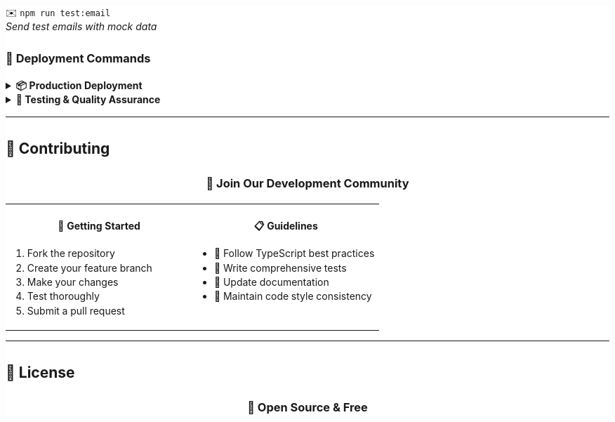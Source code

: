 <p>✉️ <code>npm run test:email</code><br/>
<em>Send test emails with mock data</em></p>
</td>
</tr>
</table>

### 🚀 **Deployment Commands**

<details><summary><strong>📦 Production Deployment</strong></summary></details>

<details><summary><strong>🧪 Testing & Quality Assurance</strong></summary></details>

---

## 🤝 **Contributing**

<div align="center">

### 🚀 **Join Our Development Community**

</div>

<table>
<tr>
<td align="center" width="50%">
<h4>🍴 <strong>Getting Started</strong></h4>
<ol align="left">
<li>Fork the repository</li>
<li>Create your feature branch</li>
<li>Make your changes</li>
<li>Test thoroughly</li>
<li>Submit a pull request</li>
</ol>
</td>
<td align="center" width="50%">
<h4>📋 <strong>Guidelines</strong></h4>
<ul align="left">
<li>🎯 Follow TypeScript best practices</li>
<li>📝 Write comprehensive tests</li>
<li>📖 Update documentation</li>
<li>🎨 Maintain code style consistency</li>
</ul>
</td>
</tr>
</table>

---

## 📄 **License**

<div align="center">

### 📜 **Open Source & Free**
